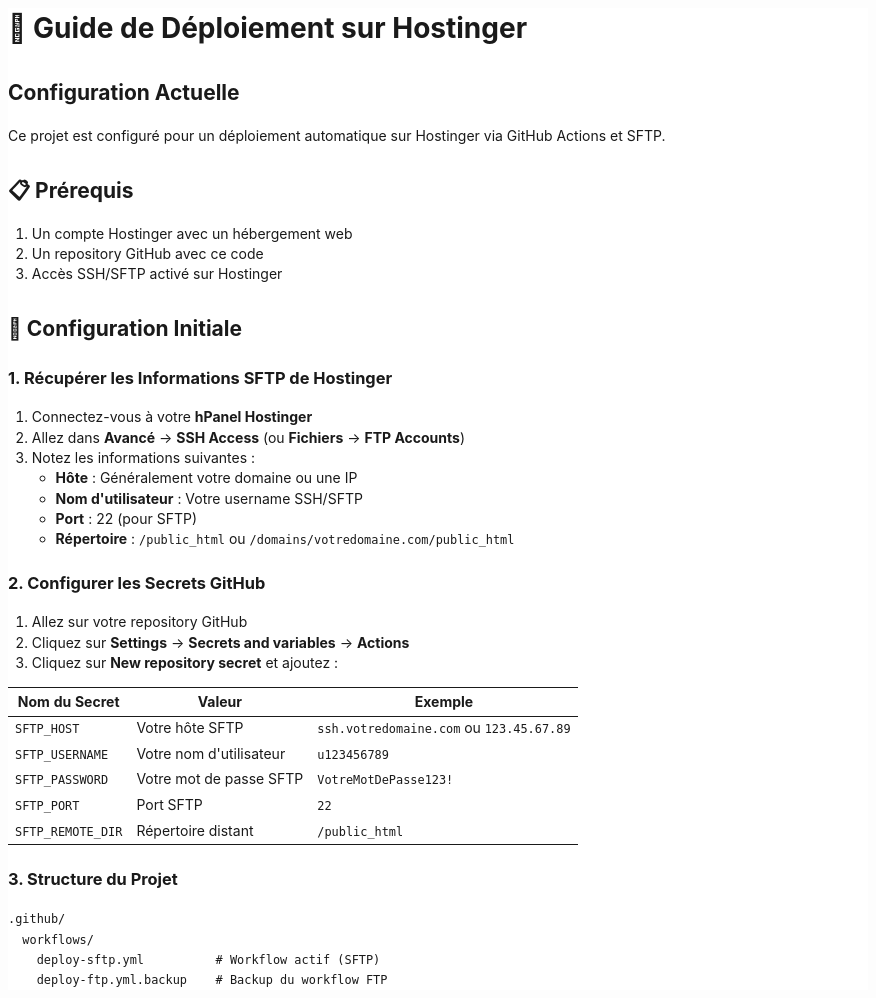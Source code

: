 # 🚀 Guide de Déploiement sur Hostinger

## Configuration Actuelle

Ce projet est configuré pour un déploiement automatique sur Hostinger via GitHub Actions et SFTP.

## 📋 Prérequis

1. Un compte Hostinger avec un hébergement web
2. Un repository GitHub avec ce code
3. Accès SSH/SFTP activé sur Hostinger

## 🔧 Configuration Initiale

### 1. Récupérer les Informations SFTP de Hostinger

1. Connectez-vous à votre **hPanel Hostinger**
2. Allez dans **Avancé** → **SSH Access** (ou **Fichiers** → **FTP Accounts**)
3. Notez les informations suivantes :
   - **Hôte** : Généralement votre domaine ou une IP
   - **Nom d'utilisateur** : Votre username SSH/SFTP
   - **Port** : 22 (pour SFTP)
   - **Répertoire** : `/public_html` ou `/domains/votredomaine.com/public_html`

### 2. Configurer les Secrets GitHub

1. Allez sur votre repository GitHub
2. Cliquez sur **Settings** → **Secrets and variables** → **Actions**
3. Cliquez sur **New repository secret** et ajoutez :

| Nom du Secret | Valeur | Exemple |
|---------------|--------|---------|
| `SFTP_HOST` | Votre hôte SFTP | `ssh.votredomaine.com` ou `123.45.67.89` |
| `SFTP_USERNAME` | Votre nom d'utilisateur | `u123456789` |
| `SFTP_PASSWORD` | Votre mot de passe SFTP | `VotreMotDePasse123!` |
| `SFTP_PORT` | Port SFTP | `22` |
| `SFTP_REMOTE_DIR` | Répertoire distant | `/public_html` |

### 3. Structure du Projet

```
.github/
  workflows/
    deploy-sftp.yml          # Workflow actif (SFTP)
    deploy-ftp.yml.backup    # Backup du workflow FTP
```
